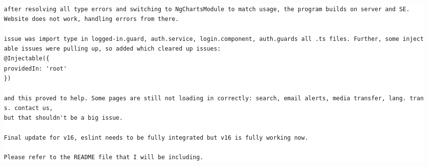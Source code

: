     after resolving all type errors and switching to NgChartsModule to match usage, the program builds on server and SE.
    Website does not work, handling errors from there.

    issue was import type in logged-in.guard, auth.service, login.component, auth.guards all .ts files. Further, some injectable issues were pulling up, so added which cleared up issues:
    @Injectable({
    providedIn: 'root'
    })

    and this proved to help. Some pages are still not loading in correctly: search, email alerts, media transfer, lang. trans. contact us,
    but that shouldn't be a big issue.

    Final update for v16, eslint needs to be fully integrated but v16 is fully working now.

    Please refer to the README file that I will be including.
